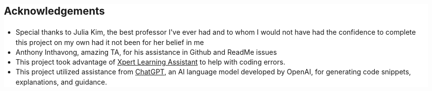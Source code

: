 ## Acknowledgements
* Special thanks to Julia Kim, the best professor I've ever had and to whom I would not have had the confidence to complete this project on my own had it not been for her belief in me
* Anthony Inthavong, amazing TA, for his assistance in Github and ReadMe issues 
* This project took advantage of [Xpert Learning Assistant](https://bootcampspot.instructure.com/courses/6141/external_tools/313) to help with coding errors.
* This project utilized assistance from [ChatGPT](https://openai.com/chatgpt), an AI language model developed by OpenAI, for generating code snippets, explanations, and guidance.


